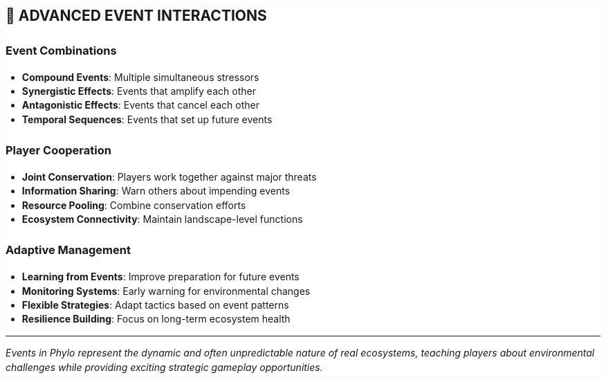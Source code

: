 ## 🌟 **ADVANCED EVENT INTERACTIONS**

### **Event Combinations**
- **Compound Events**: Multiple simultaneous stressors
- **Synergistic Effects**: Events that amplify each other
- **Antagonistic Effects**: Events that cancel each other
- **Temporal Sequences**: Events that set up future events

### **Player Cooperation**
- **Joint Conservation**: Players work together against major threats
- **Information Sharing**: Warn others about impending events
- **Resource Pooling**: Combine conservation efforts
- **Ecosystem Connectivity**: Maintain landscape-level functions

### **Adaptive Management**
- **Learning from Events**: Improve preparation for future events
- **Monitoring Systems**: Early warning for environmental changes
- **Flexible Strategies**: Adapt tactics based on event patterns
- **Resilience Building**: Focus on long-term ecosystem health

---

*Events in Phylo represent the dynamic and often unpredictable nature of real ecosystems, teaching players about environmental challenges while providing exciting strategic gameplay opportunities.*
